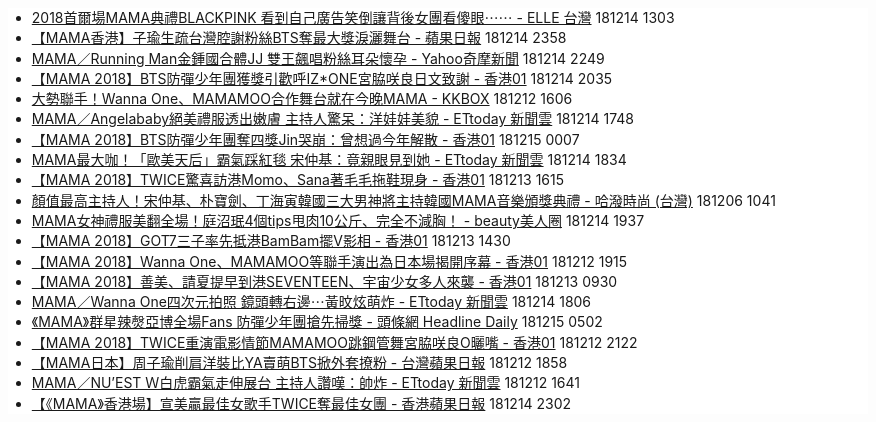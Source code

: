 
- [2018首爾場MAMA典禮BLACKPINK 看到自己廣告笑倒讓背後女團看傻眼⋯⋯ - ELLE 台灣](https://www.elle.com/tw/entertainment/gossip/a25568799/mama-black-pink/ "2018首爾場MAMA典禮BLACKPINK 看到自己廣告笑倒讓背後女團看傻眼⋯⋯ - ELLE 台灣") 181214 1303
- [【MAMA香港】子瑜生疏台灣腔謝粉絲BTS奪最大獎淚灑舞台 - 蘋果日報](https://tw.appledaily.com/new/realtime/20181214/1483856/ "【MAMA香港】子瑜生疏台灣腔謝粉絲BTS奪最大獎淚灑舞台 - 蘋果日報") 181214 2358
- [MAMA／Running Man金鍾國合體JJ 雙王飆唱粉絲耳朵懷孕 - Yahoo奇摩新聞](https://tw.news.yahoo.com/mama-running-man%E9%87%91%E9%8D%BE%E5%9C%8B%E5%90%88%E9%AB%94jj-%E9%9B%99%E7%8E%8B%E9%A3%86%E5%94%B1%E7%B2%89%E7%B5%B2%E8%80%B3%E6%9C%B5%E6%87%B7%E5%AD%95-144913341.html "MAMA／Running Man金鍾國合體JJ 雙王飆唱粉絲耳朵懷孕 - Yahoo奇摩新聞") 181214 2249
- [【MAMA 2018】BTS防彈少年團獲獎引歡呼IZ*ONE宮脇咲良日文致謝 - 香港01](https://www.hk01.com/%E5%8D%B3%E6%99%82%E5%A8%9B%E6%A8%82/271340/mama-2018-bts%E9%98%B2%E5%BD%88%E5%B0%91%E5%B9%B4%E5%9C%98%E7%8D%B2%E7%8D%8E%E5%BC%95%E6%AD%A1%E5%91%BC-iz-one%E5%AE%AE%E8%84%87%E5%92%B2%E8%89%AF%E6%97%A5%E6%96%87%E8%87%B4%E8%AC%9D "【MAMA 2018】BTS防彈少年團獲獎引歡呼IZ*ONE宮脇咲良日文致謝 - 香港01") 181214 2035
- [大勢聯手！Wanna One、MAMAMOO合作舞台就在今晚MAMA - KKBOX](https://www.kkbox.com/tw/tc/column/showbiz-0-6885-1.html "大勢聯手！Wanna One、MAMAMOO合作舞台就在今晚MAMA - KKBOX") 181212 1606
- [MAMA／Angelababy絕美禮服透出嫩膚 主持人驚呆：洋娃娃美貌 - ETtoday 新聞雲](https://star.ettoday.net/news/1331227 "MAMA／Angelababy絕美禮服透出嫩膚 主持人驚呆：洋娃娃美貌 - ETtoday 新聞雲") 181214 1748
- [【MAMA 2018】BTS防彈少年團奪四獎Jin哭崩：曾想過今年解散 - 香港01](https://www.hk01.com/%E5%8D%B3%E6%99%82%E5%A8%9B%E6%A8%82/271388/mama-2018-bts%E9%98%B2%E5%BD%88%E5%B0%91%E5%B9%B4%E5%9C%98%E5%A5%AA%E5%9B%9B%E7%8D%8E-jin%E5%93%AD%E5%B4%A9-%E6%9B%BE%E6%83%B3%E9%81%8E%E4%BB%8A%E5%B9%B4%E8%A7%A3%E6%95%A3 "【MAMA 2018】BTS防彈少年團奪四獎Jin哭崩：曾想過今年解散 - 香港01") 181215 0007
- [MAMA最大咖！「歐美天后」霸氣踩紅毯 宋仲基：竟親眼見到她 - ETtoday 新聞雲](https://www.ettoday.net/news/20181214/1331294.htm "MAMA最大咖！「歐美天后」霸氣踩紅毯 宋仲基：竟親眼見到她 - ETtoday 新聞雲") 181214 1834
- [【MAMA 2018】TWICE驚喜訪港Momo、Sana著毛毛拖鞋現身 - 香港01](https://www.hk01.com/%E5%8D%B3%E6%99%82%E5%A8%9B%E6%A8%82/270454/mama-2018-twice%E9%A9%9A%E5%96%9C%E8%A8%AA%E6%B8%AF-momo-sana%E8%91%97%E6%AF%9B%E6%AF%9B%E6%8B%96%E9%9E%8B%E7%8F%BE%E8%BA%AB "【MAMA 2018】TWICE驚喜訪港Momo、Sana著毛毛拖鞋現身 - 香港01") 181213 1615
- [顏值最高主持人！宋仲基、朴寶劍、丁海寅韓國三大男神將主持韓國MAMA音樂頒獎典禮 - 哈潑時尚 (台灣)](https://www.harpersbazaar.com/tw/celebrity/celebritynews/a25417877/mama-hosts-2018/ "顏值最高主持人！宋仲基、朴寶劍、丁海寅韓國三大男神將主持韓國MAMA音樂頒獎典禮 - 哈潑時尚 (台灣)") 181206 1041
- [MAMA女神禮服美翻全場！庭沼珉4個tips甩肉10公斤、完全不減胸！ - beauty美人圈](https://www.beauty321.com/post/21472 "MAMA女神禮服美翻全場！庭沼珉4個tips甩肉10公斤、完全不減胸！ - beauty美人圈") 181214 1937
- [【MAMA 2018】GOT7三子率先抵港BamBam擺V影相 - 香港01](https://www.hk01.com/%E5%8D%B3%E6%99%82%E5%A8%9B%E6%A8%82/270657/mama-2018-got7%E4%B8%89%E5%AD%90%E7%8E%87%E5%85%88%E6%8A%B5%E6%B8%AF-bambam%E6%93%BAv%E5%BD%B1%E7%9B%B8 "【MAMA 2018】GOT7三子率先抵港BamBam擺V影相 - 香港01") 181213 1430
- [【MAMA 2018】Wanna One、MAMAMOO等聯手演出為日本場揭開序幕 - 香港01](https://www.hk01.com/%E5%8D%B3%E6%99%82%E5%A8%9B%E6%A8%82/270367/mama-2018-wanna-one-mamamoo%E7%AD%89%E8%81%AF%E6%89%8B%E6%BC%94%E5%87%BA-%E7%82%BA%E6%97%A5%E6%9C%AC%E5%A0%B4%E6%8F%AD%E9%96%8B%E5%BA%8F%E5%B9%95 "【MAMA 2018】Wanna One、MAMAMOO等聯手演出為日本場揭開序幕 - 香港01") 181212 1915
- [【MAMA 2018】善美、請夏提早到港SEVENTEEN、宇宙少女多人來襲 - 香港01](https://www.hk01.com/%E5%8D%B3%E6%99%82%E5%A8%9B%E6%A8%82/270436/mama-2018-%E5%96%84%E7%BE%8E-%E8%AB%8B%E5%A4%8F%E6%8F%90%E6%97%A9%E5%88%B0%E6%B8%AF-seventeen-%E5%AE%87%E5%AE%99%E5%B0%91%E5%A5%B3%E5%A4%9A%E4%BA%BA%E4%BE%86%E8%A5%B2 "【MAMA 2018】善美、請夏提早到港SEVENTEEN、宇宙少女多人來襲 - 香港01") 181213 0930
- [MAMA／Wanna One四次元拍照 鏡頭轉右邊⋯黃旼炫萌炸 - ETtoday 新聞雲](https://star.ettoday.net/news/1331259 "MAMA／Wanna One四次元拍照 鏡頭轉右邊⋯黃旼炫萌炸 - ETtoday 新聞雲") 181214 1806
- [《MAMA》群星辣㷫亞博全場Fans 防彈少年團搶先掃獎 - 頭條網 Headline Daily](http://hd.stheadline.com/life/ent/daily/726220/ "《MAMA》群星辣㷫亞博全場Fans 防彈少年團搶先掃獎 - 頭條網 Headline Daily") 181215 0502
- [【MAMA 2018】TWICE重演電影情節MAMAMOO跳鋼管舞宮脇咲良O曬嘴 - 香港01](https://www.hk01.com/%E5%8D%B3%E6%99%82%E5%A8%9B%E6%A8%82/270424/mama-2018-twice%E9%87%8D%E6%BC%94%E9%9B%BB%E5%BD%B1%E6%83%85%E7%AF%80-mamamoo%E8%B7%B3%E9%8B%BC%E7%AE%A1%E8%88%9E%E5%AE%AE%E8%84%87%E5%92%B2%E8%89%AFo%E6%9B%AC%E5%98%B4 "【MAMA 2018】TWICE重演電影情節MAMAMOO跳鋼管舞宮脇咲良O曬嘴 - 香港01") 181212 2122
- [【MAMA日本】周子瑜削肩洋裝比YA賣萌BTS掀外套撩粉 - 台灣蘋果日報](https://tw.news.appledaily.com/new/realtime/20181212/1482717/ "【MAMA日本】周子瑜削肩洋裝比YA賣萌BTS掀外套撩粉 - 台灣蘋果日報") 181212 1858
- [MAMA／NU’EST Ｗ白虎霸氣走伸展台 主持人讚嘆：帥炸 - ETtoday 新聞雲](https://star.ettoday.net/news/1329193 "MAMA／NU’EST Ｗ白虎霸氣走伸展台 主持人讚嘆：帥炸 - ETtoday 新聞雲") 181212 1641
- [【《MAMA》香港場】宣美贏最佳女歌手TWICE奪最佳女團 - 香港蘋果日報](https://hk.entertainment.appledaily.com/enews/realtime/article/20181214/59031844 "【《MAMA》香港場】宣美贏最佳女歌手TWICE奪最佳女團 - 香港蘋果日報") 181214 2302
